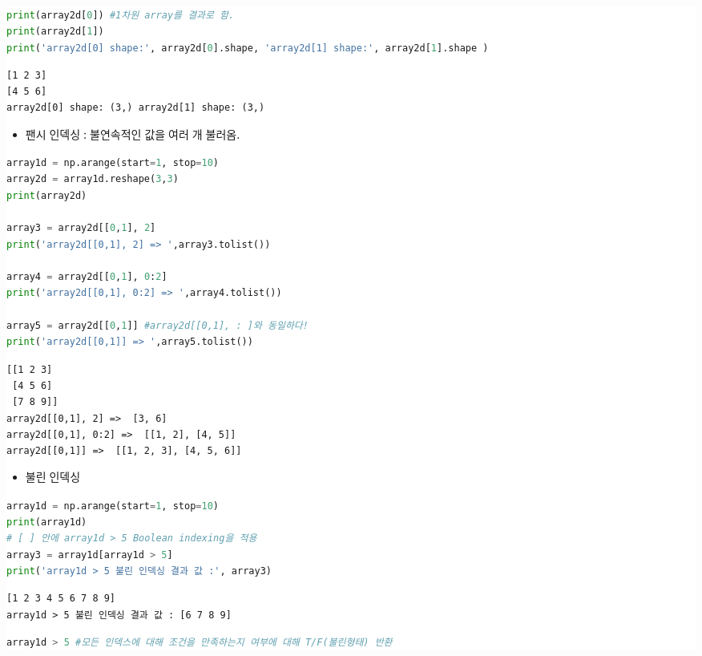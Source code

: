 


```python
print(array2d[0]) #1차원 array를 결과로 함.
print(array2d[1])
print('array2d[0] shape:', array2d[0].shape, 'array2d[1] shape:', array2d[1].shape )
```

    [1 2 3]
    [4 5 6]
    array2d[0] shape: (3,) array2d[1] shape: (3,)


* 팬시 인덱싱 : 불연속적인 값을 여러 개 불러옴.


```python
array1d = np.arange(start=1, stop=10)
array2d = array1d.reshape(3,3)
print(array2d)

array3 = array2d[[0,1], 2]
print('array2d[[0,1], 2] => ',array3.tolist())

array4 = array2d[[0,1], 0:2]
print('array2d[[0,1], 0:2] => ',array4.tolist())

array5 = array2d[[0,1]] #array2d[[0,1], : ]와 동일하다!
print('array2d[[0,1]] => ',array5.tolist())
```

    [[1 2 3]
     [4 5 6]
     [7 8 9]]
    array2d[[0,1], 2] =>  [3, 6]
    array2d[[0,1], 0:2] =>  [[1, 2], [4, 5]]
    array2d[[0,1]] =>  [[1, 2, 3], [4, 5, 6]]


* 불린 인덱싱


```python
array1d = np.arange(start=1, stop=10)
print(array1d)
# [ ] 안에 array1d > 5 Boolean indexing을 적용 
array3 = array1d[array1d > 5]
print('array1d > 5 불린 인덱싱 결과 값 :', array3)
```

    [1 2 3 4 5 6 7 8 9]
    array1d > 5 불린 인덱싱 결과 값 : [6 7 8 9]



```python
array1d > 5 #모든 인덱스에 대해 조건을 만족하는지 여부에 대해 T/F(불린형태) 반환
```

